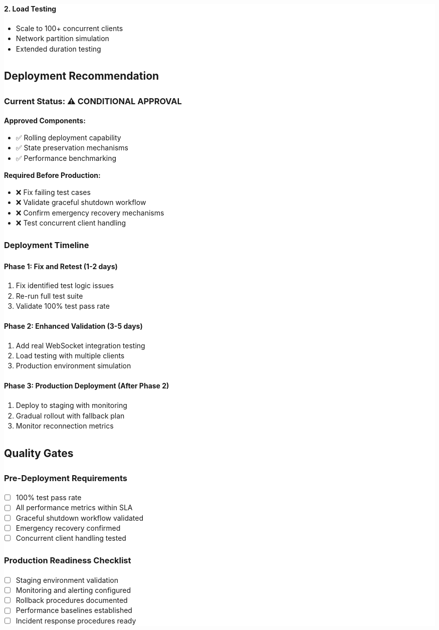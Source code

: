 #### 2. Load Testing
- Scale to 100+ concurrent clients
- Network partition simulation
- Extended duration testing

## Deployment Recommendation

### Current Status: ⚠️ CONDITIONAL APPROVAL

**Approved Components:**
- ✅ Rolling deployment capability
- ✅ State preservation mechanisms  
- ✅ Performance benchmarking

**Required Before Production:**
- ❌ Fix failing test cases
- ❌ Validate graceful shutdown workflow
- ❌ Confirm emergency recovery mechanisms
- ❌ Test concurrent client handling

### Deployment Timeline

#### Phase 1: Fix and Retest (1-2 days)
1. Fix identified test logic issues
2. Re-run full test suite
3. Validate 100% test pass rate

#### Phase 2: Enhanced Validation (3-5 days)
1. Add real WebSocket integration testing
2. Load testing with multiple clients
3. Production environment simulation

#### Phase 3: Production Deployment (After Phase 2)
1. Deploy to staging with monitoring
2. Gradual rollout with fallback plan
3. Monitor reconnection metrics

## Quality Gates

### Pre-Deployment Requirements
- [ ] 100% test pass rate
- [ ] All performance metrics within SLA
- [ ] Graceful shutdown workflow validated
- [ ] Emergency recovery confirmed
- [ ] Concurrent client handling tested

### Production Readiness Checklist
- [ ] Staging environment validation
- [ ] Monitoring and alerting configured
- [ ] Rollback procedures documented
- [ ] Performance baselines established
- [ ] Incident response procedures ready
